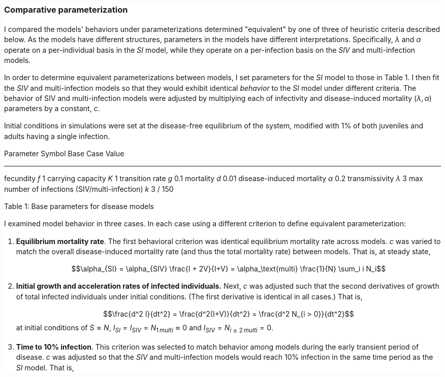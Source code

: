 ### Comparative parameterization

I compared the models' behaviors under parameterizations determined "equivalent" by one of three of heuristic criteria described below. As the
models have different structures, parameters in the models have different
interpretations. Specifically, $\lambda$ and $\alpha$ operate on a
per-individual basis in the $SI$ model, while they operate on a per-infection
basis on the $SIV$ and multi-infection models. 

In order to determine equivalent parameterizations between models, I set
parameters for the $SI$ model to those in Table 1. I then fit the $SIV$ and
multi-infection models so that they would exhibit identical *behavior* to the
$SI$ model under different criteria. The behavior of SIV and multi-infection
models were adjusted by multiplying each of infectivity and disease-induced mortality
$(\lambda, \alpha)$ parameters by a constant, $c$.

Initial conditions in simulations were set at the disease-free equilibrium of
the system, modified with 1% of both juveniles and adults having a single
infection.

  Parameter                                          Symbol      Base Case Value
  ------------------------------------------------ ----------- -----------------
  fecundity                                            $f$                     1
  carrying capacity                                    $K$                     1
  transition rate                                      $g$                   0.1
  mortality                                            $d$                  0.01
  disease-induced mortality                         $\alpha$                 0.2
  transmissivity                                    $\lambda$                  3
  max number of infections (SIV/multi-infection)       $k$               3 / 150

Table 1: Base parameters for disease models

I examined model behavior in three cases. In each case using a different criterion to define equivalent parameterization:

1.  **Equilibrium mortality rate**. The first behavioral criterion was identical
    equilibrium mortality rate across models. $c$ was varied to match the
    overall disease-induced mortality rate (and thus the total mortality rate)
    between models. That is, at steady state,

    $$\alpha_{SI} = \alpha_{SIV} \frac{I + 2V}{I+V} 
              = \alpha_\text{multi} \frac{1}{N} \sum_i i N_i$$

2.  **Initial growth and acceleration rates of infected individuals.** Next, $c$
    was adjusted such that the second derivatives of growth of total
    infected individuals under initial conditions. (The first derivative is
    identical in all cases.) That is,

    $$\frac{d^2 I}{dt^2} = \frac{d^2(I+V)}{dt^2} = \frac{d^2 N_{i > 0}}{dt^2}$$
    at initial conditions of $S \approx N$,
    $I_{SI} = I_{SIV} = N_{1\, multi} \approx 0$ and
    $I_{SIV} = N_{i \geq 2\, multi} = 0$.

3.  **Time to 10% infection**. This criterion was selected to match behavior
    among models during the early transient period of disease. $c$ was adjusted
    so that the $SIV$ and multi-infection models would reach 10% infection in
    the same time period as the $SI$ model. That is,
